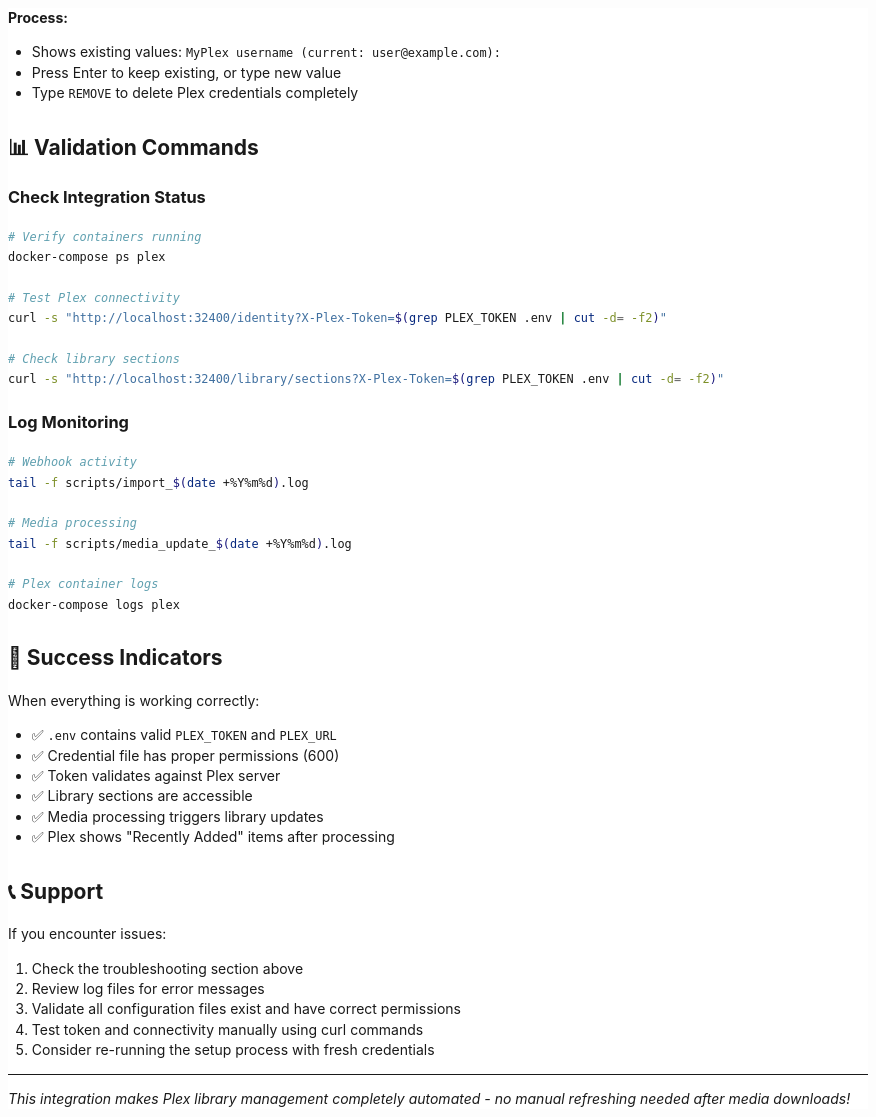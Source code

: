 **Process:**
- Shows existing values: `MyPlex username (current: user@example.com):`
- Press Enter to keep existing, or type new value
- Type `REMOVE` to delete Plex credentials completely

## 📊 Validation Commands

### Check Integration Status
```bash
# Verify containers running  
docker-compose ps plex

# Test Plex connectivity
curl -s "http://localhost:32400/identity?X-Plex-Token=$(grep PLEX_TOKEN .env | cut -d= -f2)"

# Check library sections
curl -s "http://localhost:32400/library/sections?X-Plex-Token=$(grep PLEX_TOKEN .env | cut -d= -f2)"
```

### Log Monitoring
```bash
# Webhook activity
tail -f scripts/import_$(date +%Y%m%d).log

# Media processing  
tail -f scripts/media_update_$(date +%Y%m%d).log

# Plex container logs
docker-compose logs plex
```

## 🎉 Success Indicators

When everything is working correctly:
- ✅ `.env` contains valid `PLEX_TOKEN` and `PLEX_URL`
- ✅ Credential file has proper permissions (600)
- ✅ Token validates against Plex server
- ✅ Library sections are accessible
- ✅ Media processing triggers library updates
- ✅ Plex shows "Recently Added" items after processing

## 📞 Support

If you encounter issues:
1. Check the troubleshooting section above
2. Review log files for error messages
3. Validate all configuration files exist and have correct permissions
4. Test token and connectivity manually using curl commands
5. Consider re-running the setup process with fresh credentials

---

*This integration makes Plex library management completely automated - no manual refreshing needed after media downloads!*
